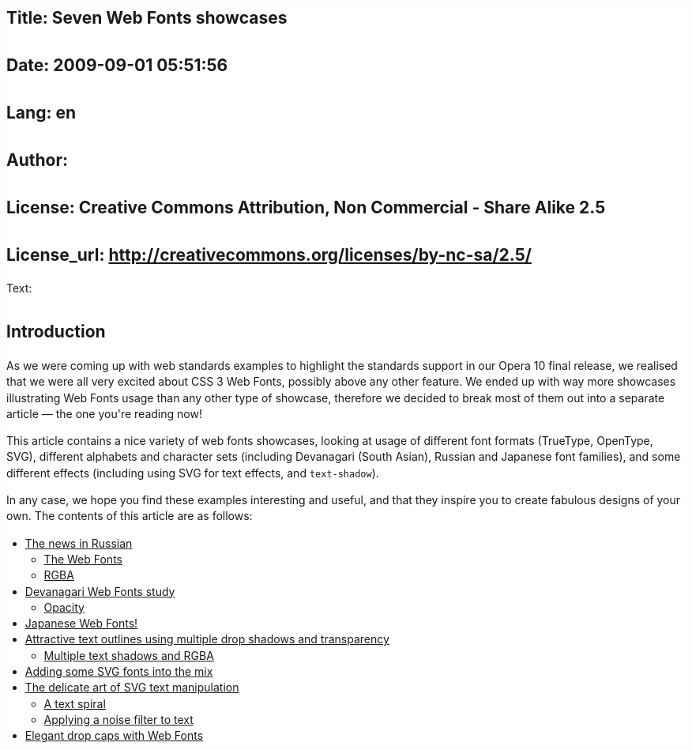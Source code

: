 Title: Seven Web Fonts showcases
----
Date: 2009-09-01 05:51:56
----
Lang: en
----
Author: 
----
License: Creative Commons Attribution, Non Commercial - Share Alike 2.5
----
License_url: http://creativecommons.org/licenses/by-nc-sa/2.5/
----
Text:

<h2>Introduction</h2>

<p>As we were coming up with web standards examples to highlight the standards support in our Opera 10 final release, we realised that we were all very excited about CSS 3 Web Fonts, possibly above any other feature. We ended up with way more showcases illustrating Web Fonts usage than any other type of showcase, therefore we decided to break most of them out into a separate article — the one you&#39;re reading now!</p>

<p>This article contains a nice variety of web fonts showcases, looking at usage of different font formats (TrueType, OpenType, SVG), different alphabets and character sets (including Devanagari (South Asian), Russian and Japanese font families), and some different effects (including using SVG for text effects, and <code>text-shadow</code>).</p>

<p>In any case, we hope you find these examples interesting and useful, and that they inspire you to create fabulous designs of your own. The contents of this article are as follows:</p>

<ul>
  <li><a href="#newsrussian">The news in Russian</a>
    <ul>
      <li><a href="#russianwebfonts">The Web Fonts</a></li>
      <li><a href="#russianrgba">RGBA</a></li>
    </ul>
  </li>
  <li><a href="#asianwebfonts">Devanagari Web Fonts study</a>
    <ul>
      <li><a href="#asianopacity">Opacity</a></li>
    </ul>
  </li>
  <li><a href="#japanesewebfonts">Japanese Web Fonts!</a></li>
  <li><a href="#textoutlines">Attractive text outlines using multiple drop shadows and transparency</a>
    <ul>
      <li><a href="#textshadowsrgba">Multiple text shadows and RGBA</a></li>
    </ul>
  </li>
  <li><a href="#svgfonts">Adding some SVG fonts into the mix</a></li>
  <li><a href="#svgtextmanipulation">The delicate art of SVG text manipulation</a>
    <ul>
      <li><a href="#spiraltext">A text spiral</a></li>
      <li><a href="#svgtextfilter">Applying a noise filter to text</a></li>
    </ul>
  </li>
  <li><a href="#dropcaps">Elegant drop caps with Web Fonts</a></li>
</ul>
